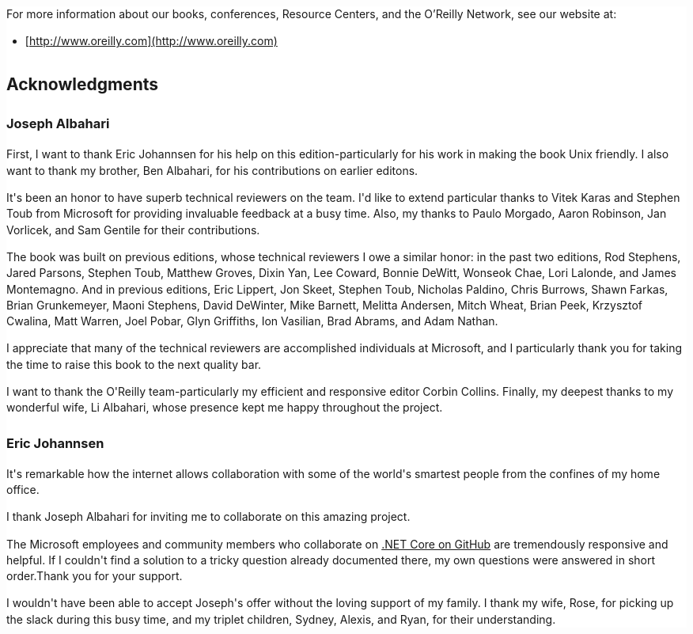 For more information about our books, conferences, Resource
Centers, and the O’Reilly Network, see our website at:

* [http://www.oreilly.com](http://www.oreilly.com)

## Acknowledgments

### Joseph Albahari

First, I want to thank Eric Johannsen for his help on this edition-particularly for his work in making the book Unix friendly. I also want to thank my brother, Ben Albahari, for his contributions on earlier editons.

It's been an honor to have superb technical reviewers on the team. I'd like to extend particular thanks to Vitek Karas and Stephen Toub from Microsoft for providing invaluable feedback at a busy time. Also, my thanks to Paulo Morgado, Aaron Robinson, Jan Vorlicek, and Sam Gentile for their contributions.

The book was built on previous editions, whose technical reviewers I owe a similar honor: in the past two editions, Rod Stephens, Jared Parsons, Stephen Toub, Matthew Groves, Dixin Yan, Lee Coward, Bonnie DeWitt, Wonseok Chae, Lori Lalonde, and James
Montemagno. And in previous editions, Eric Lippert, Jon Skeet,
Stephen Toub, Nicholas Paldino, Chris Burrows, Shawn Farkas,
Brian Grunkemeyer, Maoni Stephens, David DeWinter, Mike Barnett,
Melitta Andersen, Mitch Wheat, Brian Peek, Krzysztof Cwalina,
Matt Warren, Joel Pobar, Glyn Griffiths, Ion Vasilian, Brad Abrams,
and Adam Nathan.

I appreciate that many of the technical reviewers are accomplished individuals at Microsoft, and I particularly thank you for taking the time to raise this book to the next quality bar.

I want to thank the O'Reilly team-particularly my efficient and responsive editor Corbin Collins. Finally, my deepest thanks to my wonderful wife, Li Albahari, whose presence kept me happy throughout the project.

### Eric Johannsen

It's remarkable how the internet allows collaboration with some of the world's smartest people from the confines of my home office.

I thank Joseph Albahari for inviting me to collaborate on this amazing project.

The Microsoft employees and community members who collaborate on [.NET Core on GitHub](https://github.com/dotnet/corefx) are tremendously responsive and helpful. If I couldn't find a solution to a tricky question already documented there, my own questions were answered in short order.Thank you for your support.

I wouldn't have been able to accept Joseph's offer without the loving support of my family. I thank my wife, Rose, for picking up the slack during this busy time, and my triplet children, Sydney, Alexis, and Ryan, for their understanding.
